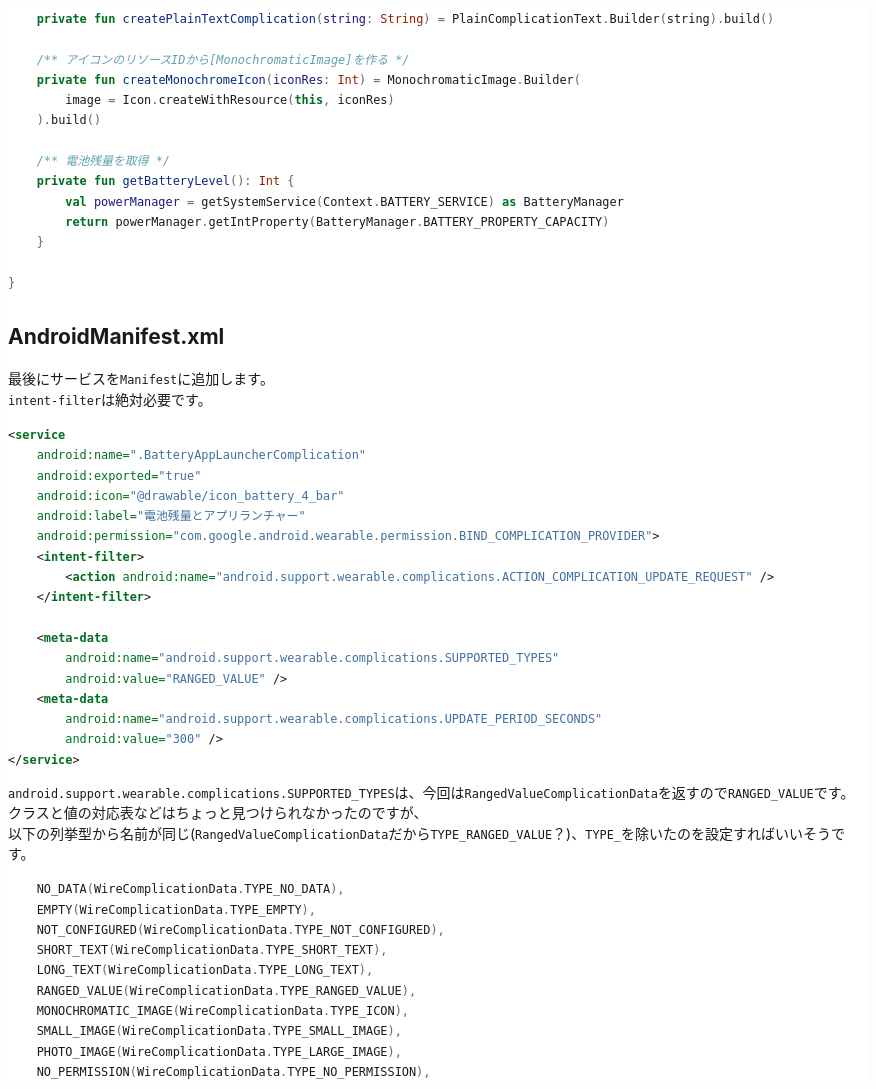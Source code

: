```kotlin
    private fun createPlainTextComplication(string: String) = PlainComplicationText.Builder(string).build()

    /** アイコンのリソースIDから[MonochromaticImage]を作る */
    private fun createMonochromeIcon(iconRes: Int) = MonochromaticImage.Builder(
        image = Icon.createWithResource(this, iconRes)
    ).build()

    /** 電池残量を取得 */
    private fun getBatteryLevel(): Int {
        val powerManager = getSystemService(Context.BATTERY_SERVICE) as BatteryManager
        return powerManager.getIntProperty(BatteryManager.BATTERY_PROPERTY_CAPACITY)
    }

}
```

## AndroidManifest.xml
最後にサービスを`Manifest`に追加します。  
`intent-filter`は絶対必要です。  

```xml
<service
    android:name=".BatteryAppLauncherComplication"
    android:exported="true"
    android:icon="@drawable/icon_battery_4_bar"
    android:label="電池残量とアプリランチャー"
    android:permission="com.google.android.wearable.permission.BIND_COMPLICATION_PROVIDER">
    <intent-filter>
        <action android:name="android.support.wearable.complications.ACTION_COMPLICATION_UPDATE_REQUEST" />
    </intent-filter>

    <meta-data
        android:name="android.support.wearable.complications.SUPPORTED_TYPES"
        android:value="RANGED_VALUE" />
    <meta-data
        android:name="android.support.wearable.complications.UPDATE_PERIOD_SECONDS"
        android:value="300" />
</service>
```

`android.support.wearable.complications.SUPPORTED_TYPES`は、今回は`RangedValueComplicationData`を返すので`RANGED_VALUE`です。  
クラスと値の対応表などはちょっと見つけられなかったのですが、  
以下の列挙型から名前が同じ(`RangedValueComplicationData`だから`TYPE_RANGED_VALUE`？)、`TYPE_`を除いたのを設定すればいいそうです。  

```kotlin
    NO_DATA(WireComplicationData.TYPE_NO_DATA),
    EMPTY(WireComplicationData.TYPE_EMPTY),
    NOT_CONFIGURED(WireComplicationData.TYPE_NOT_CONFIGURED),
    SHORT_TEXT(WireComplicationData.TYPE_SHORT_TEXT),
    LONG_TEXT(WireComplicationData.TYPE_LONG_TEXT),
    RANGED_VALUE(WireComplicationData.TYPE_RANGED_VALUE),
    MONOCHROMATIC_IMAGE(WireComplicationData.TYPE_ICON),
    SMALL_IMAGE(WireComplicationData.TYPE_SMALL_IMAGE),
    PHOTO_IMAGE(WireComplicationData.TYPE_LARGE_IMAGE),
    NO_PERMISSION(WireComplicationData.TYPE_NO_PERMISSION),
```
